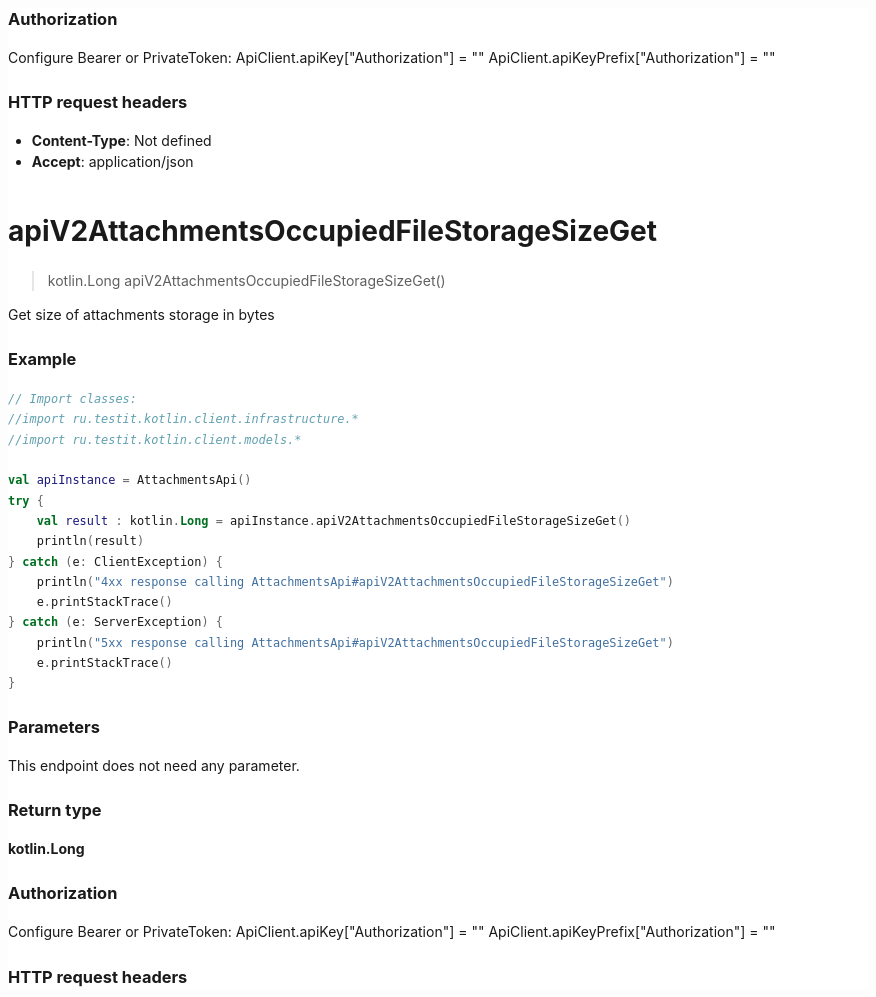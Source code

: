 ### Authorization


Configure Bearer or PrivateToken:
    ApiClient.apiKey["Authorization"] = ""
    ApiClient.apiKeyPrefix["Authorization"] = ""

### HTTP request headers

 - **Content-Type**: Not defined
 - **Accept**: application/json

<a id="apiV2AttachmentsOccupiedFileStorageSizeGet"></a>
# **apiV2AttachmentsOccupiedFileStorageSizeGet**
> kotlin.Long apiV2AttachmentsOccupiedFileStorageSizeGet()

Get size of attachments storage in bytes

### Example
```kotlin
// Import classes:
//import ru.testit.kotlin.client.infrastructure.*
//import ru.testit.kotlin.client.models.*

val apiInstance = AttachmentsApi()
try {
    val result : kotlin.Long = apiInstance.apiV2AttachmentsOccupiedFileStorageSizeGet()
    println(result)
} catch (e: ClientException) {
    println("4xx response calling AttachmentsApi#apiV2AttachmentsOccupiedFileStorageSizeGet")
    e.printStackTrace()
} catch (e: ServerException) {
    println("5xx response calling AttachmentsApi#apiV2AttachmentsOccupiedFileStorageSizeGet")
    e.printStackTrace()
}
```

### Parameters
This endpoint does not need any parameter.

### Return type

**kotlin.Long**

### Authorization


Configure Bearer or PrivateToken:
    ApiClient.apiKey["Authorization"] = ""
    ApiClient.apiKeyPrefix["Authorization"] = ""

### HTTP request headers
